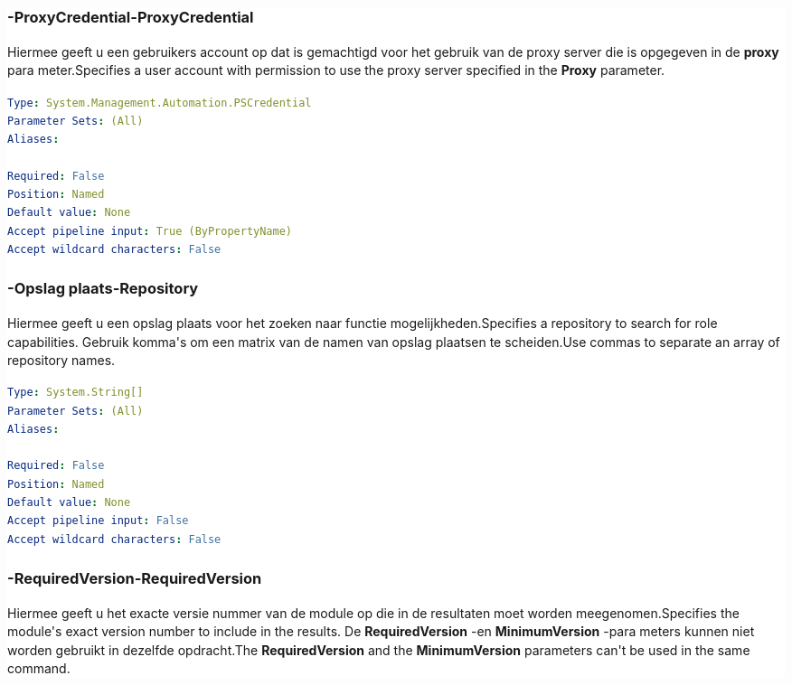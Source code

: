 ### <span data-ttu-id="e053b-160">-ProxyCredential</span><span class="sxs-lookup"><span data-stu-id="e053b-160">-ProxyCredential</span></span>

<span data-ttu-id="e053b-161">Hiermee geeft u een gebruikers account op dat is gemachtigd voor het gebruik van de proxy server die is opgegeven in de **proxy** para meter.</span><span class="sxs-lookup"><span data-stu-id="e053b-161">Specifies a user account with permission to use the proxy server specified in the **Proxy** parameter.</span></span>

```yaml
Type: System.Management.Automation.PSCredential
Parameter Sets: (All)
Aliases:

Required: False
Position: Named
Default value: None
Accept pipeline input: True (ByPropertyName)
Accept wildcard characters: False
```

### <span data-ttu-id="e053b-162">-Opslag plaats</span><span class="sxs-lookup"><span data-stu-id="e053b-162">-Repository</span></span>

<span data-ttu-id="e053b-163">Hiermee geeft u een opslag plaats voor het zoeken naar functie mogelijkheden.</span><span class="sxs-lookup"><span data-stu-id="e053b-163">Specifies a repository to search for role capabilities.</span></span> <span data-ttu-id="e053b-164">Gebruik komma's om een matrix van de namen van opslag plaatsen te scheiden.</span><span class="sxs-lookup"><span data-stu-id="e053b-164">Use commas to separate an array of repository names.</span></span>

```yaml
Type: System.String[]
Parameter Sets: (All)
Aliases:

Required: False
Position: Named
Default value: None
Accept pipeline input: False
Accept wildcard characters: False
```

### <span data-ttu-id="e053b-165">-RequiredVersion</span><span class="sxs-lookup"><span data-stu-id="e053b-165">-RequiredVersion</span></span>

<span data-ttu-id="e053b-166">Hiermee geeft u het exacte versie nummer van de module op die in de resultaten moet worden meegenomen.</span><span class="sxs-lookup"><span data-stu-id="e053b-166">Specifies the module's exact version number to include in the results.</span></span> <span data-ttu-id="e053b-167">De **RequiredVersion** -en **MinimumVersion** -para meters kunnen niet worden gebruikt in dezelfde opdracht.</span><span class="sxs-lookup"><span data-stu-id="e053b-167">The **RequiredVersion** and the **MinimumVersion** parameters can't be used in the same command.</span></span>
